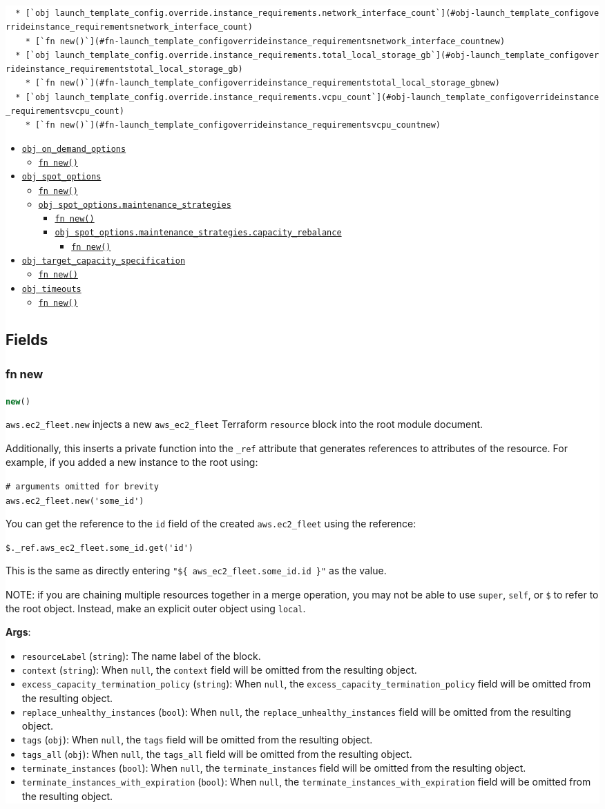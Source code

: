       * [`obj launch_template_config.override.instance_requirements.network_interface_count`](#obj-launch_template_configoverrideinstance_requirementsnetwork_interface_count)
        * [`fn new()`](#fn-launch_template_configoverrideinstance_requirementsnetwork_interface_countnew)
      * [`obj launch_template_config.override.instance_requirements.total_local_storage_gb`](#obj-launch_template_configoverrideinstance_requirementstotal_local_storage_gb)
        * [`fn new()`](#fn-launch_template_configoverrideinstance_requirementstotal_local_storage_gbnew)
      * [`obj launch_template_config.override.instance_requirements.vcpu_count`](#obj-launch_template_configoverrideinstance_requirementsvcpu_count)
        * [`fn new()`](#fn-launch_template_configoverrideinstance_requirementsvcpu_countnew)
* [`obj on_demand_options`](#obj-on_demand_options)
  * [`fn new()`](#fn-on_demand_optionsnew)
* [`obj spot_options`](#obj-spot_options)
  * [`fn new()`](#fn-spot_optionsnew)
  * [`obj spot_options.maintenance_strategies`](#obj-spot_optionsmaintenance_strategies)
    * [`fn new()`](#fn-spot_optionsmaintenance_strategiesnew)
    * [`obj spot_options.maintenance_strategies.capacity_rebalance`](#obj-spot_optionsmaintenance_strategiescapacity_rebalance)
      * [`fn new()`](#fn-spot_optionsmaintenance_strategiescapacity_rebalancenew)
* [`obj target_capacity_specification`](#obj-target_capacity_specification)
  * [`fn new()`](#fn-target_capacity_specificationnew)
* [`obj timeouts`](#obj-timeouts)
  * [`fn new()`](#fn-timeoutsnew)

## Fields

### fn new

```ts
new()
```


`aws.ec2_fleet.new` injects a new `aws_ec2_fleet` Terraform `resource`
block into the root module document.

Additionally, this inserts a private function into the `_ref` attribute that generates references to attributes of the
resource. For example, if you added a new instance to the root using:

    # arguments omitted for brevity
    aws.ec2_fleet.new('some_id')

You can get the reference to the `id` field of the created `aws.ec2_fleet` using the reference:

    $._ref.aws_ec2_fleet.some_id.get('id')

This is the same as directly entering `"${ aws_ec2_fleet.some_id.id }"` as the value.

NOTE: if you are chaining multiple resources together in a merge operation, you may not be able to use `super`, `self`,
or `$` to refer to the root object. Instead, make an explicit outer object using `local`.

**Args**:
  - `resourceLabel` (`string`): The name label of the block.
  - `context` (`string`):  When `null`, the `context` field will be omitted from the resulting object.
  - `excess_capacity_termination_policy` (`string`):  When `null`, the `excess_capacity_termination_policy` field will be omitted from the resulting object.
  - `replace_unhealthy_instances` (`bool`):  When `null`, the `replace_unhealthy_instances` field will be omitted from the resulting object.
  - `tags` (`obj`):  When `null`, the `tags` field will be omitted from the resulting object.
  - `tags_all` (`obj`):  When `null`, the `tags_all` field will be omitted from the resulting object.
  - `terminate_instances` (`bool`):  When `null`, the `terminate_instances` field will be omitted from the resulting object.
  - `terminate_instances_with_expiration` (`bool`):  When `null`, the `terminate_instances_with_expiration` field will be omitted from the resulting object.